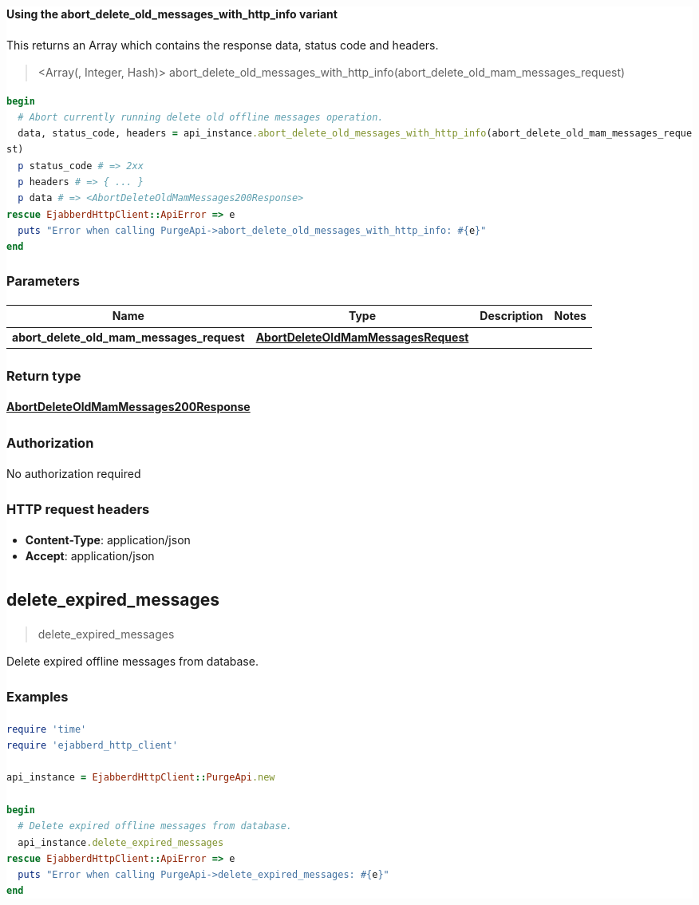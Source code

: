 #### Using the abort_delete_old_messages_with_http_info variant

This returns an Array which contains the response data, status code and headers.

> <Array(<AbortDeleteOldMamMessages200Response>, Integer, Hash)> abort_delete_old_messages_with_http_info(abort_delete_old_mam_messages_request)

```ruby
begin
  # Abort currently running delete old offline messages operation.
  data, status_code, headers = api_instance.abort_delete_old_messages_with_http_info(abort_delete_old_mam_messages_request)
  p status_code # => 2xx
  p headers # => { ... }
  p data # => <AbortDeleteOldMamMessages200Response>
rescue EjabberdHttpClient::ApiError => e
  puts "Error when calling PurgeApi->abort_delete_old_messages_with_http_info: #{e}"
end
```

### Parameters

| Name | Type | Description | Notes |
| ---- | ---- | ----------- | ----- |
| **abort_delete_old_mam_messages_request** | [**AbortDeleteOldMamMessagesRequest**](AbortDeleteOldMamMessagesRequest.md) |  |  |

### Return type

[**AbortDeleteOldMamMessages200Response**](AbortDeleteOldMamMessages200Response.md)

### Authorization

No authorization required

### HTTP request headers

- **Content-Type**: application/json
- **Accept**: application/json


## delete_expired_messages

> delete_expired_messages

Delete expired offline messages from database.

### Examples

```ruby
require 'time'
require 'ejabberd_http_client'

api_instance = EjabberdHttpClient::PurgeApi.new

begin
  # Delete expired offline messages from database.
  api_instance.delete_expired_messages
rescue EjabberdHttpClient::ApiError => e
  puts "Error when calling PurgeApi->delete_expired_messages: #{e}"
end
```
